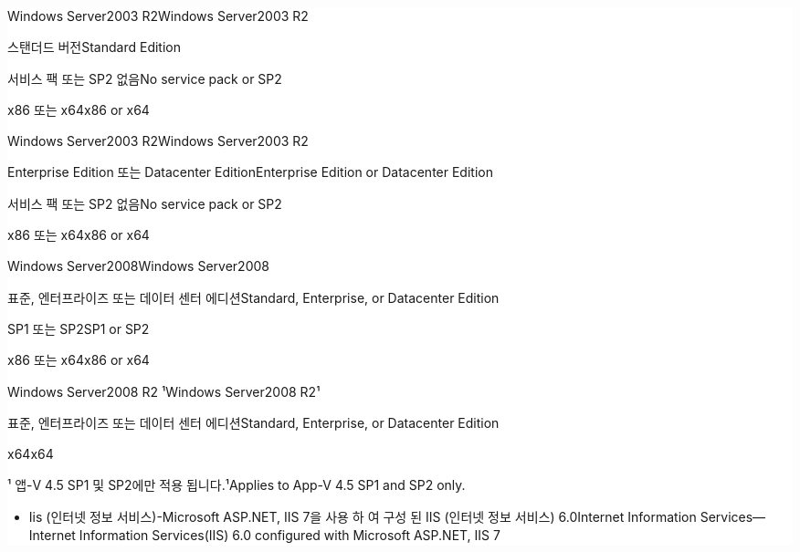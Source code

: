 <td align="left"><p><span data-ttu-id="c85be-198">Windows Server2003 R2</span><span class="sxs-lookup"><span data-stu-id="c85be-198">Windows Server2003 R2</span></span></p></td>
<td align="left"><p><span data-ttu-id="c85be-199">스탠더드 버전</span><span class="sxs-lookup"><span data-stu-id="c85be-199">Standard Edition</span></span></p></td>
<td align="left"><p><span data-ttu-id="c85be-200">서비스 팩 또는 SP2 없음</span><span class="sxs-lookup"><span data-stu-id="c85be-200">No service pack or SP2</span></span></p></td>
<td align="left"><p><span data-ttu-id="c85be-201">x86 또는 x64</span><span class="sxs-lookup"><span data-stu-id="c85be-201">x86 or x64</span></span></p></td>
</tr>
<tr class="even">
<td align="left"><p><span data-ttu-id="c85be-202">Windows Server2003 R2</span><span class="sxs-lookup"><span data-stu-id="c85be-202">Windows Server2003 R2</span></span></p></td>
<td align="left"><p><span data-ttu-id="c85be-203">Enterprise Edition 또는 Datacenter Edition</span><span class="sxs-lookup"><span data-stu-id="c85be-203">Enterprise Edition or Datacenter Edition</span></span></p></td>
<td align="left"><p><span data-ttu-id="c85be-204">서비스 팩 또는 SP2 없음</span><span class="sxs-lookup"><span data-stu-id="c85be-204">No service pack or SP2</span></span></p></td>
<td align="left"><p><span data-ttu-id="c85be-205">x86 또는 x64</span><span class="sxs-lookup"><span data-stu-id="c85be-205">x86 or x64</span></span></p></td>
</tr>
<tr class="odd">
<td align="left"><p><span data-ttu-id="c85be-206">Windows Server2008</span><span class="sxs-lookup"><span data-stu-id="c85be-206">Windows Server2008</span></span></p></td>
<td align="left"><p><span data-ttu-id="c85be-207">표준, 엔터프라이즈 또는 데이터 센터 에디션</span><span class="sxs-lookup"><span data-stu-id="c85be-207">Standard, Enterprise, or Datacenter Edition</span></span></p></td>
<td align="left"><p><span data-ttu-id="c85be-208">SP1 또는 SP2</span><span class="sxs-lookup"><span data-stu-id="c85be-208">SP1 or SP2</span></span></p></td>
<td align="left"><p><span data-ttu-id="c85be-209">x86 또는 x64</span><span class="sxs-lookup"><span data-stu-id="c85be-209">x86 or x64</span></span></p></td>
</tr>
<tr class="even">
<td align="left"><p><span data-ttu-id="c85be-210">Windows Server2008 R2 ¹</span><span class="sxs-lookup"><span data-stu-id="c85be-210">Windows Server2008 R2¹</span></span></p></td>
<td align="left"><p><span data-ttu-id="c85be-211">표준, 엔터프라이즈 또는 데이터 센터 에디션</span><span class="sxs-lookup"><span data-stu-id="c85be-211">Standard, Enterprise, or Datacenter Edition</span></span></p></td>
<td align="left"><p></p></td>
<td align="left"><p><span data-ttu-id="c85be-212">x64</span><span class="sxs-lookup"><span data-stu-id="c85be-212">x64</span></span></p></td>
</tr>
</tbody>
</table>

 

<span data-ttu-id="c85be-213">¹ 앱-V 4.5 SP1 및 SP2에만 적용 됩니다.</span><span class="sxs-lookup"><span data-stu-id="c85be-213">¹Applies to App-V 4.5 SP1 and SP2 only.</span></span>

-   <span data-ttu-id="c85be-214">Iis (인터넷 정보 서비스)-Microsoft ASP.NET, IIS 7을 사용 하 여 구성 된 IIS (인터넷 정보 서비스) 6.0</span><span class="sxs-lookup"><span data-stu-id="c85be-214">Internet Information Services—Internet Information Services(IIS) 6.0 configured with Microsoft ASP.NET, IIS 7</span></span>
